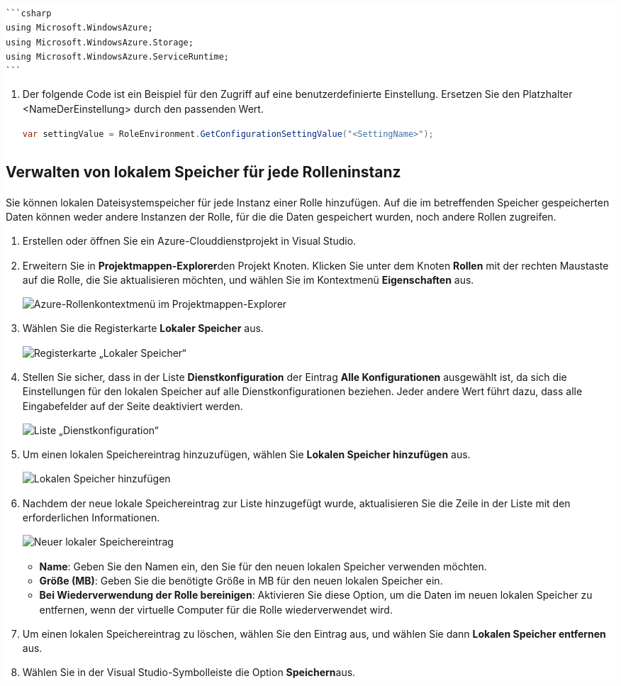     ```csharp
    using Microsoft.WindowsAzure;
    using Microsoft.WindowsAzure.Storage;
    using Microsoft.WindowsAzure.ServiceRuntime;
    ```

1. Der folgende Code ist ein Beispiel für den Zugriff auf eine benutzerdefinierte Einstellung. Ersetzen Sie den Platzhalter &lt;NameDerEinstellung> durch den passenden Wert.

    ```csharp
    var settingValue = RoleEnvironment.GetConfigurationSettingValue("<SettingName>");
    ```

## <a name="manage-local-storage-for-each-role-instance"></a>Verwalten von lokalem Speicher für jede Rolleninstanz
Sie können lokalen Dateisystemspeicher für jede Instanz einer Rolle hinzufügen. Auf die im betreffenden Speicher gespeicherten Daten können weder andere Instanzen der Rolle, für die die Daten gespeichert wurden, noch andere Rollen zugreifen.

1. Erstellen oder öffnen Sie ein Azure-Clouddienstprojekt in Visual Studio.

1. Erweitern Sie in **Projektmappen-Explorer**den Projekt Knoten. Klicken Sie unter dem Knoten **Rollen** mit der rechten Maustaste auf die Rolle, die Sie aktualisieren möchten, und wählen Sie im Kontextmenü **Eigenschaften** aus.

    ![Azure-Rollenkontextmenü im Projektmappen-Explorer](./media/vs-azure-tools-configure-roles-for-cloud-service/solution-explorer-azure-role-context-menu.png)

1. Wählen Sie die Registerkarte **Lokaler Speicher** aus.

    ![Registerkarte „Lokaler Speicher“](./media/vs-azure-tools-configure-roles-for-cloud-service/role-local-storage-tab.png)

1. Stellen Sie sicher, dass in der Liste **Dienstkonfiguration** der Eintrag **Alle Konfigurationen** ausgewählt ist, da sich die Einstellungen für den lokalen Speicher auf alle Dienstkonfigurationen beziehen. Jeder andere Wert führt dazu, dass alle Eingabefelder auf der Seite deaktiviert werden.

    ![Liste „Dienstkonfiguration“](./media/vs-azure-tools-configure-roles-for-cloud-service/role-local-storage-tab-service-configuration.png)

1. Um einen lokalen Speichereintrag hinzuzufügen, wählen Sie **Lokalen Speicher hinzufügen** aus.

    ![Lokalen Speicher hinzufügen](./media/vs-azure-tools-configure-roles-for-cloud-service/role-local-storage-tab-add-local-storage.png)

1. Nachdem der neue lokale Speichereintrag zur Liste hinzugefügt wurde, aktualisieren Sie die Zeile in der Liste mit den erforderlichen Informationen.

    ![Neuer lokaler Speichereintrag](./media/vs-azure-tools-configure-roles-for-cloud-service/role-local-storage-tab-new-local-storage.png)

    - **Name**: Geben Sie den Namen ein, den Sie für den neuen lokalen Speicher verwenden möchten.
    - **Größe (MB)**: Geben Sie die benötigte Größe in MB für den neuen lokalen Speicher ein.
    - **Bei Wiederverwendung der Rolle bereinigen**: Aktivieren Sie diese Option, um die Daten im neuen lokalen Speicher zu entfernen, wenn der virtuelle Computer für die Rolle wiederverwendet wird.

1. Um einen lokalen Speichereintrag zu löschen, wählen Sie den Eintrag aus, und wählen Sie dann **Lokalen Speicher entfernen** aus.

1. Wählen Sie in der Visual Studio-Symbolleiste die Option **Speichern**aus.
